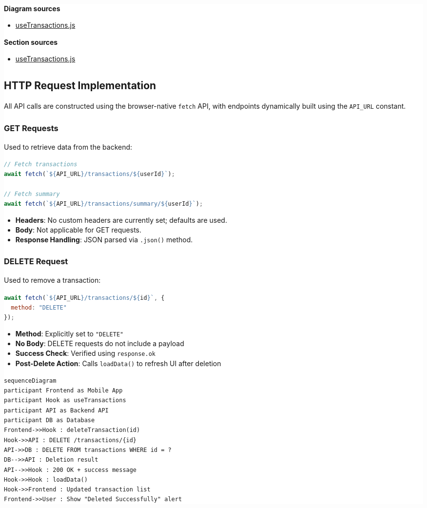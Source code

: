 **Diagram sources**
- [useTransactions.js](file://mobile/hooks/useTransactions.js#L1-L70)

**Section sources**
- [useTransactions.js](file://mobile/hooks/useTransactions.js#L1-L70)

## HTTP Request Implementation

All API calls are constructed using the browser-native `fetch` API, with endpoints dynamically built using the `API_URL` constant.

### GET Requests
Used to retrieve data from the backend:

```javascript
// Fetch transactions
await fetch(`${API_URL}/transactions/${userId}`);

// Fetch summary
await fetch(`${API_URL}/transactions/summary/${userId}`);
```

- **Headers**: No custom headers are currently set; defaults are used.
- **Body**: Not applicable for GET requests.
- **Response Handling**: JSON parsed via `.json()` method.

### DELETE Request
Used to remove a transaction:

```javascript
await fetch(`${API_URL}/transactions/${id}`, {
  method: "DELETE"
});
```

- **Method**: Explicitly set to `"DELETE"`
- **No Body**: DELETE requests do not include a payload
- **Success Check**: Verified using `response.ok`
- **Post-Delete Action**: Calls `loadData()` to refresh UI after deletion

```mermaid
sequenceDiagram
participant Frontend as Mobile App
participant Hook as useTransactions
participant API as Backend API
participant DB as Database
Frontend->>Hook : deleteTransaction(id)
Hook->>API : DELETE /transactions/{id}
API->>DB : DELETE FROM transactions WHERE id = ?
DB-->>API : Deletion result
API-->>Hook : 200 OK + success message
Hook->>Hook : loadData()
Hook->>Frontend : Updated transaction list
Frontend->>User : Show "Deleted Successfully" alert
```
